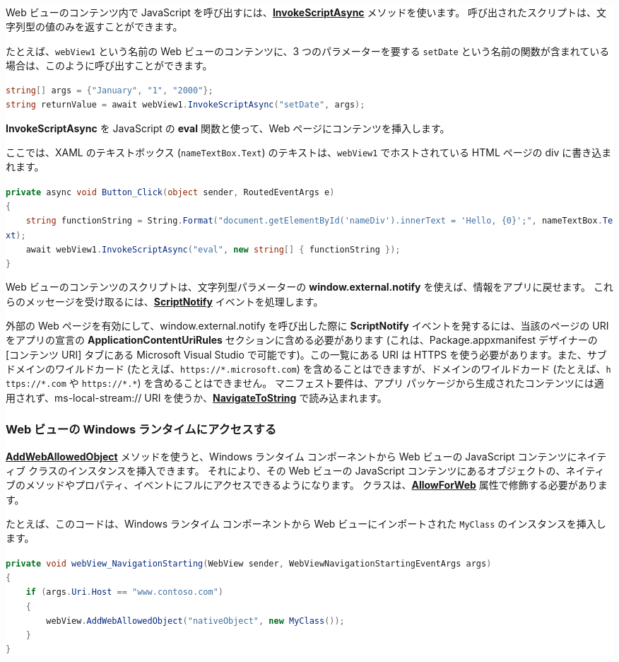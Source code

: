 Web ビューのコンテンツ内で JavaScript を呼び出すには、[**InvokeScriptAsync**](https://msdn.microsoft.com/library/windows/apps/xaml/windows.ui.xaml.controls.webview.invokescriptasync.aspx) メソッドを使います。 呼び出されたスクリプトは、文字列型の値のみを返すことができます。 

たとえば、`webView1` という名前の Web ビューのコンテンツに、3 つのパラメーターを要する `setDate` という名前の関数が含まれている場合は、このように呼び出すことができます。 

```csharp
string[] args = {"January", "1", "2000"};
string returnValue = await webView1.InvokeScriptAsync("setDate", args);
```


**InvokeScriptAsync** を JavaScript の **eval** 関数と使って、Web ページにコンテンツを挿入します。

ここでは、XAML のテキストボックス (`nameTextBox.Text`) のテキストは、`webView1` でホストされている HTML ページの div に書き込まれます。 

```csharp
private async void Button_Click(object sender, RoutedEventArgs e)
{
    string functionString = String.Format("document.getElementById('nameDiv').innerText = 'Hello, {0}';", nameTextBox.Text);
    await webView1.InvokeScriptAsync("eval", new string[] { functionString });
}
```

Web ビューのコンテンツのスクリプトは、文字列型パラメーターの **window.external.notify** を使えば、情報をアプリに戻せます。 これらのメッセージを受け取るには、[**ScriptNotify**](https://msdn.microsoft.com/library/windows/apps/xaml/windows.ui.xaml.controls.webview.scriptnotify.aspx) イベントを処理します。 

外部の Web ページを有効にして、window.external.notify を呼び出した際に **ScriptNotify** イベントを発するには、当該のページの URI をアプリの宣言の **ApplicationContentUriRules** セクションに含める必要があります (これは、Package.appxmanifest デザイナーの [コンテンツ URI] タブにある Microsoft Visual Studio で可能です)。この一覧にある URI は HTTPS を使う必要があります。また、サブドメインのワイルドカード (たとえば、`https://*.microsoft.com`) を含めることはできますが、ドメインのワイルドカード (たとえば、`https://*.com` や `https://*.*`) を含めることはできません。 マニフェスト要件は、アプリ パッケージから生成されたコンテンツには適用されず、ms-local-stream:// URI を使うか、[**NavigateToString**](https://msdn.microsoft.com/library/windows/apps/xaml/windows.ui.xaml.controls.webview.navigatetostring.aspx) で読み込まれます。 

### Web ビューの Windows ランタイムにアクセスする

[
            **AddWebAllowedObject**](https://msdn.microsoft.com/library/windows/apps/xaml/windows.ui.xaml.controls.webview.addweballowedobject.aspx) メソッドを使うと、Windows ランタイム コンポーネントから Web ビューの JavaScript コンテンツにネイティブ クラスのインスタンスを挿入できます。 それにより、その Web ビューの JavaScript コンテンツにあるオブジェクトの、ネイティブのメソッドやプロパティ、イベントにフルにアクセスできるようになります。 クラスは、[**AllowForWeb**](https://msdn.microsoft.com/library/windows/apps/xaml/windows.foundation.metadata.allowforwebattribute.aspx) 属性で修飾する必要があります。 

たとえば、このコードは、Windows ランタイム コンポーネントから Web ビューにインポートされた `MyClass` のインスタンスを挿入します。

```csharp
private void webView_NavigationStarting(WebView sender, WebViewNavigationStartingEventArgs args) 
{ 
    if (args.Uri.Host == "www.contoso.com")  
    { 
        webView.AddWebAllowedObject("nativeObject", new MyClass()); 
    } 
}
```

